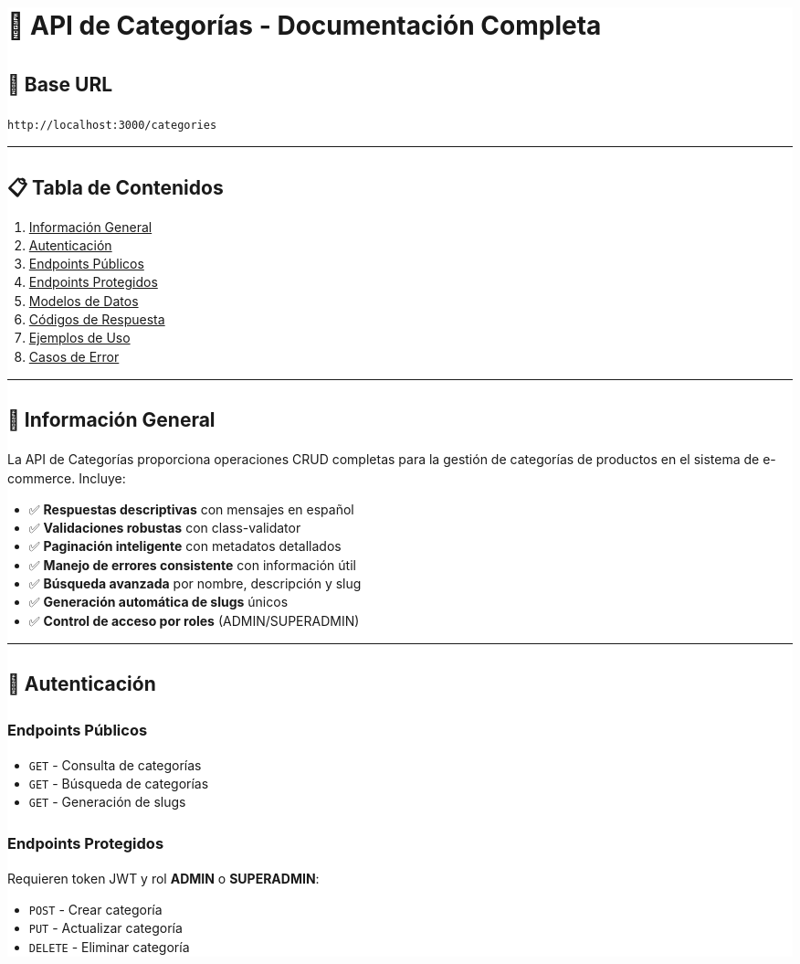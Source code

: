 # 📂 API de Categorías - Documentación Completa

## 🔗 Base URL
```
http://localhost:3000/categories
```

---

## 📋 Tabla de Contenidos
1. [Información General](#información-general)
2. [Autenticación](#autenticación)
3. [Endpoints Públicos](#endpoints-públicos)
4. [Endpoints Protegidos](#endpoints-protegidos)
5. [Modelos de Datos](#modelos-de-datos)
6. [Códigos de Respuesta](#códigos-de-respuesta)
7. [Ejemplos de Uso](#ejemplos-de-uso)
8. [Casos de Error](#casos-de-error)

---

## 🌟 Información General

La API de Categorías proporciona operaciones CRUD completas para la gestión de categorías de productos en el sistema de e-commerce. Incluye:

- ✅ **Respuestas descriptivas** con mensajes en español
- ✅ **Validaciones robustas** con class-validator
- ✅ **Paginación inteligente** con metadatos detallados
- ✅ **Manejo de errores consistente** con información útil
- ✅ **Búsqueda avanzada** por nombre, descripción y slug
- ✅ **Generación automática de slugs** únicos
- ✅ **Control de acceso por roles** (ADMIN/SUPERADMIN)

---

## 🔐 Autenticación

### Endpoints Públicos
- `GET` - Consulta de categorías
- `GET` - Búsqueda de categorías
- `GET` - Generación de slugs

### Endpoints Protegidos
Requieren token JWT y rol **ADMIN** o **SUPERADMIN**:
- `POST` - Crear categoría
- `PUT` - Actualizar categoría
- `DELETE` - Eliminar categoría
